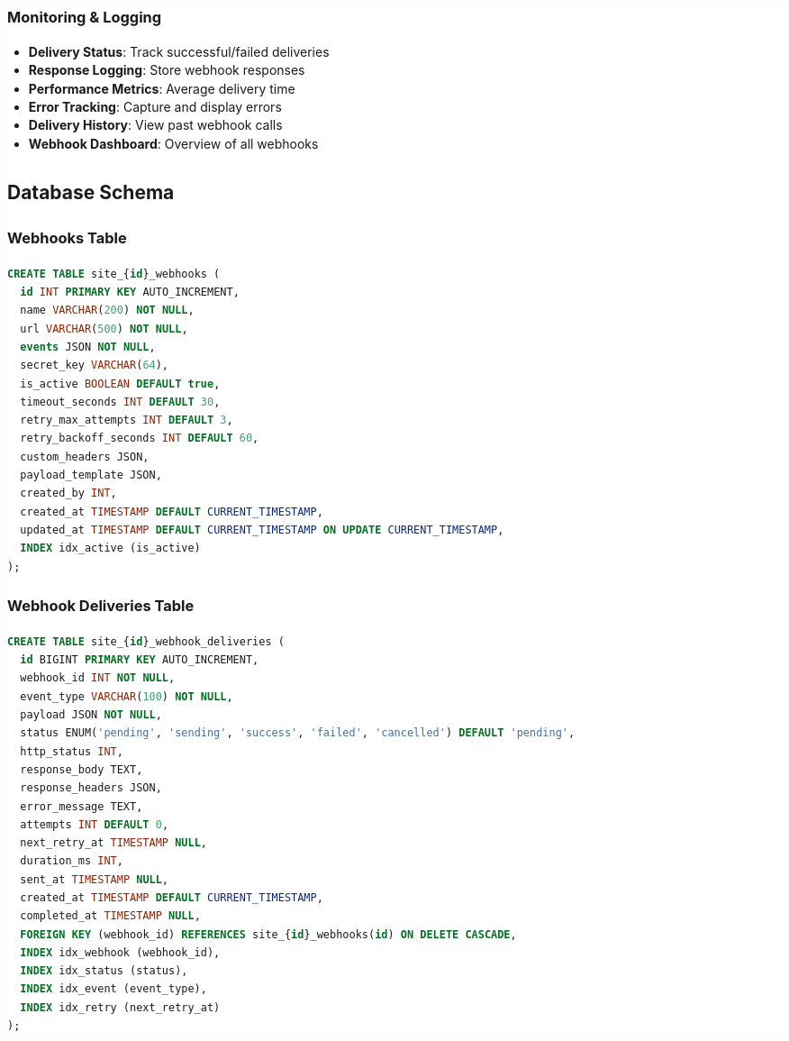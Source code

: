 ### Monitoring & Logging
- **Delivery Status**: Track successful/failed deliveries
- **Response Logging**: Store webhook responses
- **Performance Metrics**: Average delivery time
- **Error Tracking**: Capture and display errors
- **Delivery History**: View past webhook calls
- **Webhook Dashboard**: Overview of all webhooks

## Database Schema

### Webhooks Table
```sql
CREATE TABLE site_{id}_webhooks (
  id INT PRIMARY KEY AUTO_INCREMENT,
  name VARCHAR(200) NOT NULL,
  url VARCHAR(500) NOT NULL,
  events JSON NOT NULL,
  secret_key VARCHAR(64),
  is_active BOOLEAN DEFAULT true,
  timeout_seconds INT DEFAULT 30,
  retry_max_attempts INT DEFAULT 3,
  retry_backoff_seconds INT DEFAULT 60,
  custom_headers JSON,
  payload_template JSON,
  created_by INT,
  created_at TIMESTAMP DEFAULT CURRENT_TIMESTAMP,
  updated_at TIMESTAMP DEFAULT CURRENT_TIMESTAMP ON UPDATE CURRENT_TIMESTAMP,
  INDEX idx_active (is_active)
);
```

### Webhook Deliveries Table
```sql
CREATE TABLE site_{id}_webhook_deliveries (
  id BIGINT PRIMARY KEY AUTO_INCREMENT,
  webhook_id INT NOT NULL,
  event_type VARCHAR(100) NOT NULL,
  payload JSON NOT NULL,
  status ENUM('pending', 'sending', 'success', 'failed', 'cancelled') DEFAULT 'pending',
  http_status INT,
  response_body TEXT,
  response_headers JSON,
  error_message TEXT,
  attempts INT DEFAULT 0,
  next_retry_at TIMESTAMP NULL,
  duration_ms INT,
  sent_at TIMESTAMP NULL,
  created_at TIMESTAMP DEFAULT CURRENT_TIMESTAMP,
  completed_at TIMESTAMP NULL,
  FOREIGN KEY (webhook_id) REFERENCES site_{id}_webhooks(id) ON DELETE CASCADE,
  INDEX idx_webhook (webhook_id),
  INDEX idx_status (status),
  INDEX idx_event (event_type),
  INDEX idx_retry (next_retry_at)
);
```
